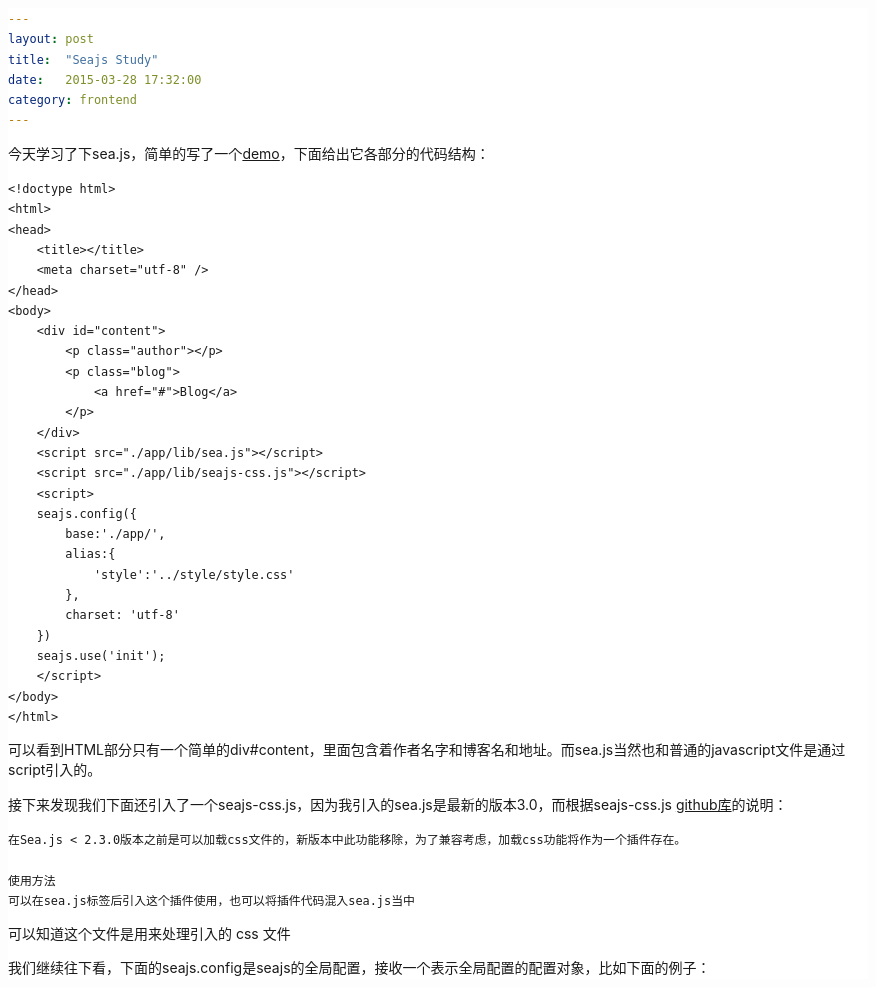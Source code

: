 ```yaml
---
layout: post
title:  "Seajs Study"
date:   2015-03-28 17:32:00
category: frontend
---
```


今天学习了下sea.js，简单的写了一个[demo](http://cody1991.github.io/goodgoodstudydaydayup/seajs/mydemo/)，下面给出它各部分的代码结构：


	<!doctype html>
	<html>
	<head>
    	<title></title>
    	<meta charset="utf-8" />
	</head>
	<body>
    	<div id="content">
        	<p class="author"></p>
        	<p class="blog">
            	<a href="#">Blog</a>
        	</p>
    	</div>
    	<script src="./app/lib/sea.js"></script>
    	<script src="./app/lib/seajs-css.js"></script>
    	<script>
    	seajs.config({
        	base:'./app/',
        	alias:{
            	'style':'../style/style.css'
        	},
        	charset: 'utf-8'
    	})
    	seajs.use('init');
    	</script>
	</body>
	</html>

可以看到HTML部分只有一个简单的div#content，里面包含着作者名字和博客名和地址。而sea.js当然也和普通的javascript文件是通过script引入的。

接下来发现我们下面还引入了一个seajs-css.js，因为我引入的sea.js是最新的版本3.0，而根据seajs-css.js [github库](https://github.com/seajs/seajs-css)的说明：

	在Sea.js < 2.3.0版本之前是可以加载css文件的，新版本中此功能移除，为了兼容考虑，加载css功能将作为一个插件存在。

	使用方法
	可以在sea.js标签后引入这个插件使用，也可以将插件代码混入sea.js当中

可以知道这个文件是用来处理引入的 css 文件

我们继续往下看，下面的seajs.config是seajs的全局配置，接收一个表示全局配置的配置对象，比如下面的例子：
